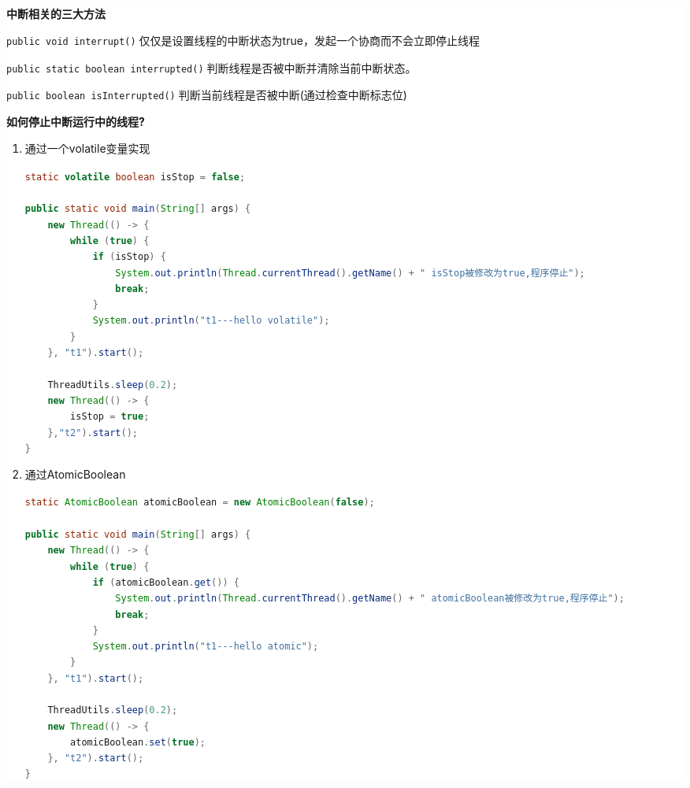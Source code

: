 **中断相关的三大方法**

`public void interrupt()` 仅仅是设置线程的中断状态为true，发起一个协商而不会立即停止线程

`public static boolean interrupted()` 判断线程是否被中断并清除当前中断状态。

`public boolean isInterrupted()` 判断当前线程是否被中断(通过检查中断标志位)

**如何停止中断运行中的线程?**

1. 通过一个volatile变量实现

   ```java
   static volatile boolean isStop = false;
   
   public static void main(String[] args) {
       new Thread(() -> {
           while (true) {
               if (isStop) {
                   System.out.println(Thread.currentThread().getName() + " isStop被修改为true,程序停止");
                   break;
               }
               System.out.println("t1---hello volatile");
           }
       }, "t1").start();
   
       ThreadUtils.sleep(0.2);
       new Thread(() -> {
           isStop = true;
       },"t2").start();
   }
   ```

2. 通过AtomicBoolean

   ```java
   static AtomicBoolean atomicBoolean = new AtomicBoolean(false);
   
   public static void main(String[] args) {
       new Thread(() -> {
           while (true) {
               if (atomicBoolean.get()) {
                   System.out.println(Thread.currentThread().getName() + " atomicBoolean被修改为true,程序停止");
                   break;
               }
               System.out.println("t1---hello atomic");
           }
       }, "t1").start();
   
       ThreadUtils.sleep(0.2);
       new Thread(() -> {
           atomicBoolean.set(true);
       }, "t2").start();
   }
   ```

